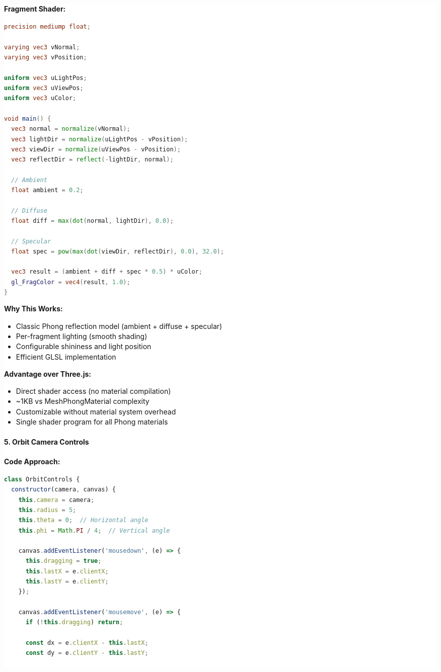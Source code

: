 **Fragment Shader:**
```glsl
precision mediump float;

varying vec3 vNormal;
varying vec3 vPosition;

uniform vec3 uLightPos;
uniform vec3 uViewPos;
uniform vec3 uColor;

void main() {
  vec3 normal = normalize(vNormal);
  vec3 lightDir = normalize(uLightPos - vPosition);
  vec3 viewDir = normalize(uViewPos - vPosition);
  vec3 reflectDir = reflect(-lightDir, normal);
  
  // Ambient
  float ambient = 0.2;
  
  // Diffuse
  float diff = max(dot(normal, lightDir), 0.0);
  
  // Specular
  float spec = pow(max(dot(viewDir, reflectDir), 0.0), 32.0);
  
  vec3 result = (ambient + diff + spec * 0.5) * uColor;
  gl_FragColor = vec4(result, 1.0);
}
```

**Why This Works:**
- Classic Phong reflection model (ambient + diffuse + specular)
- Per-fragment lighting (smooth shading)
- Configurable shininess and light position
- Efficient GLSL implementation

**Advantage over Three.js:**
- Direct shader access (no material compilation)
- ~1KB vs MeshPhongMaterial complexity
- Customizable without material system overhead
- Single shader program for all Phong materials

#### 5. Orbit Camera Controls

**Code Approach:**
```javascript
class OrbitControls {
  constructor(camera, canvas) {
    this.camera = camera;
    this.radius = 5;
    this.theta = 0;  // Horizontal angle
    this.phi = Math.PI / 4;  // Vertical angle
    
    canvas.addEventListener('mousedown', (e) => {
      this.dragging = true;
      this.lastX = e.clientX;
      this.lastY = e.clientY;
    });
    
    canvas.addEventListener('mousemove', (e) => {
      if (!this.dragging) return;
      
      const dx = e.clientX - this.lastX;
      const dy = e.clientY - this.lastY;
      
```